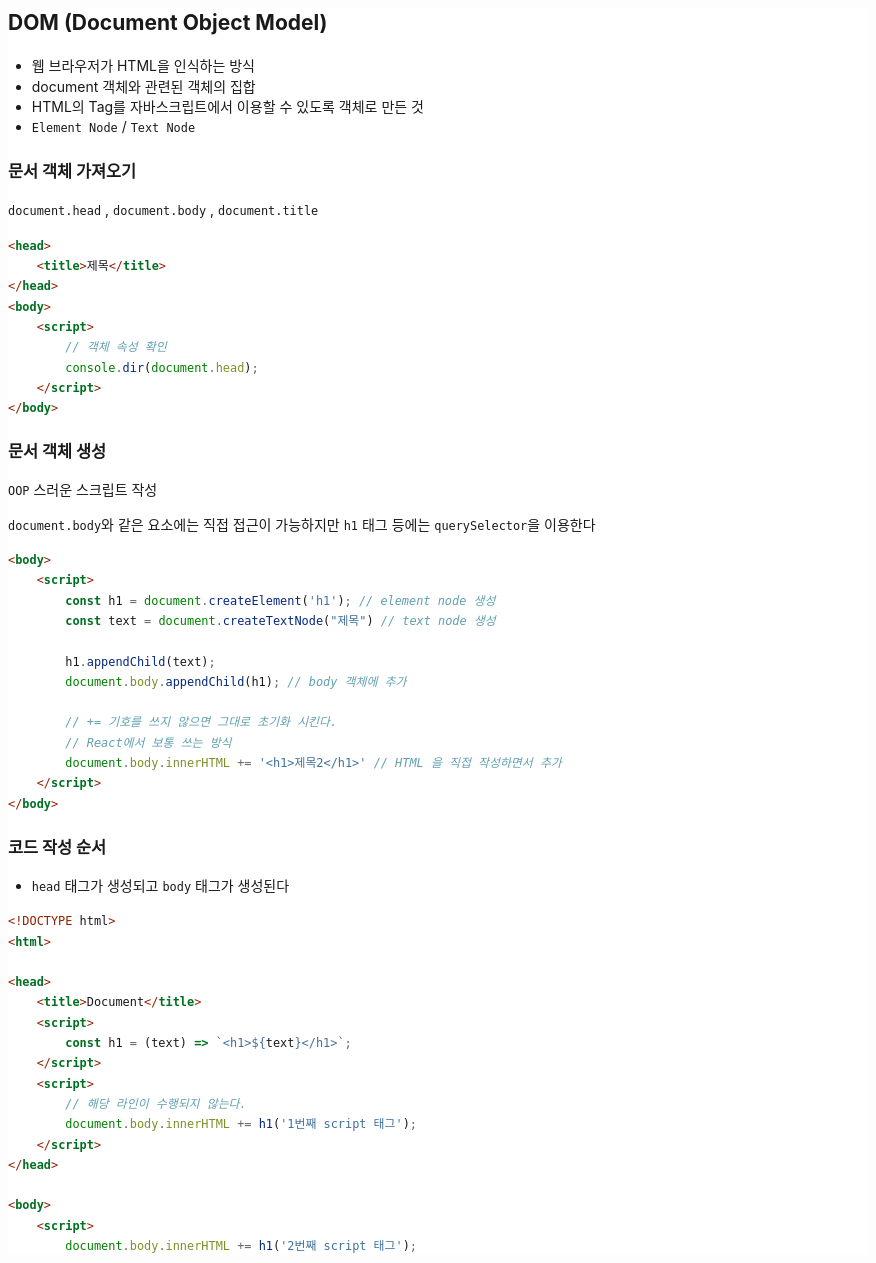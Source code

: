 ## DOM (Document Object Model)

- 웹 브라우저가 HTML을 인식하는 방식
- document 객체와 관련된 객체의 집합
- HTML의 Tag를 자바스크립트에서 이용할 수 있도록 객체로 만든 것
- `Element Node` / `Text Node`

### 문서 객체 가져오기
`document.head` , `document.body` , `document.title`

```HTML
<head>
    <title>제목</title>
</head>
<body>
    <script>
        // 객체 속성 확인
        console.dir(document.head);
    </script>
</body>
```
### 문서 객체 생성
`OOP` 스러운 스크립트 작성

`document.body`와 같은 요소에는 직접 접근이 가능하지만
`h1` 태그 등에는 `querySelector`을 이용한다
```HTML
<body>
    <script>
        const h1 = document.createElement('h1'); // element node 생성
        const text = document.createTextNode("제목") // text node 생성
        
        h1.appendChild(text);
        document.body.appendChild(h1); // body 객체에 추가

        // += 기호를 쓰지 않으면 그대로 초기화 시킨다.
        // React에서 보통 쓰는 방식
        document.body.innerHTML += '<h1>제목2</h1>' // HTML 을 직접 작성하면서 추가
    </script>
</body>
```

### 코드 작성 순서

- `head` 태그가 생성되고 `body` 태그가 생성된다

```HTML
<!DOCTYPE html>
<html>

<head>
    <title>Document</title>
    <script>
        const h1 = (text) => `<h1>${text}</h1>`;
    </script>
    <script>
        // 해당 라인이 수행되지 않는다.
        document.body.innerHTML += h1('1번째 script 태그');
    </script>
</head>

<body>
    <script>
        document.body.innerHTML += h1('2번째 script 태그');
```
